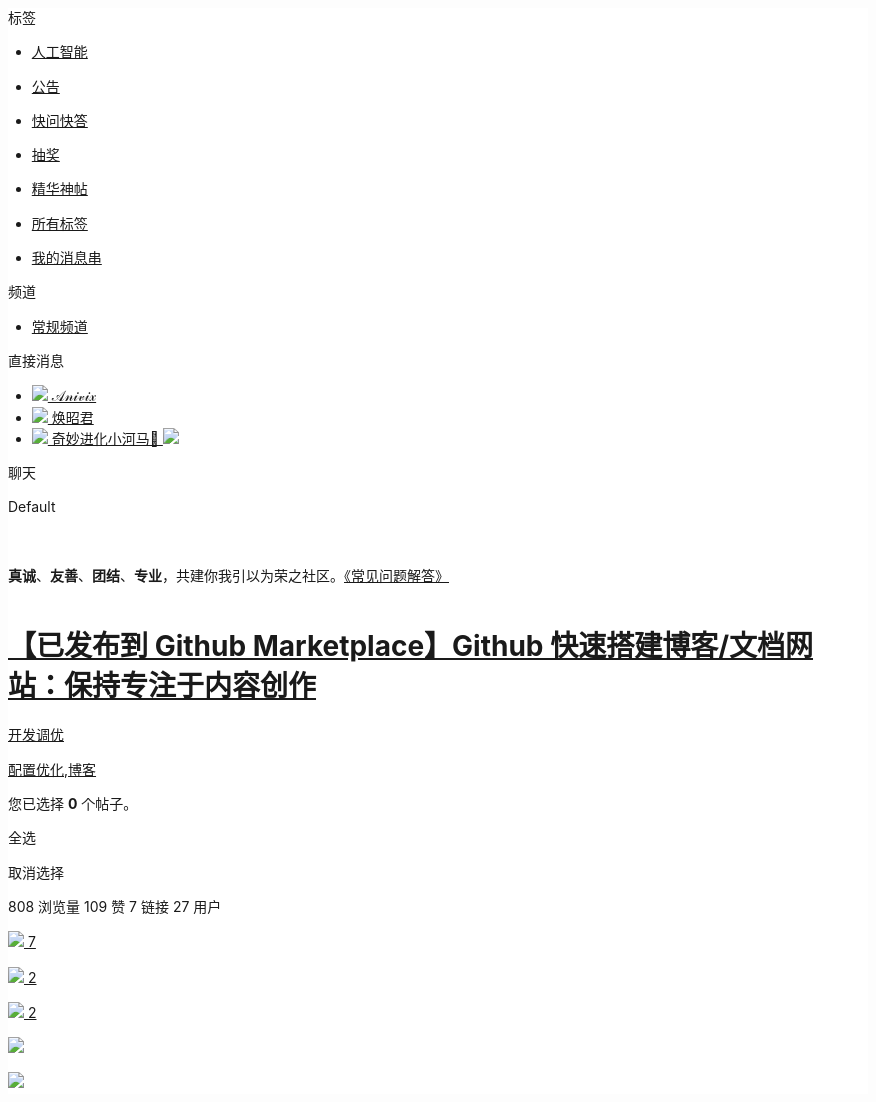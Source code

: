 标签

*   [人工智能](/tag/%E4%BA%BA%E5%B7%A5%E6%99%BA%E8%83%BD)
*   [公告](/tag/%E5%85%AC%E5%91%8A)
*   [快问快答](/tag/%E5%BF%AB%E9%97%AE%E5%BF%AB%E7%AD%94)
*   [抽奖](/tag/%E6%8A%BD%E5%A5%96)
*   [精华神帖](/tag/%E7%B2%BE%E5%8D%8E%E7%A5%9E%E5%B8%96)
*   [所有标签](/tags)

*   [我的消息串](/chat/threads "我的消息串")

频道

*   [常规频道](/chat/c/general/2 "🈲 禁止在聊天频道里发送 打卡 等无意义信息，被举报会喜提 禁言1小时 。")

直接消息

*    [![](https://linux.do/user_avatar/linux.do/xronus/48/130867_2.png)  𝒜𝓃𝒾𝓋𝒾𝓍](/chat/c/%F0%9D%92%9C%F0%9D%93%83%F0%9D%92%BE%F0%9D%93%8B%F0%9D%92%BE%F0%9D%93%8D/32458 "与 𝒜𝓃𝒾𝓋𝒾𝓍 聊天") 
*    [![](https://linux.do/user_avatar/linux.do/huan/48/293194_2.png)  焕昭君](/chat/c/%E7%84%95%E6%98%AD%E5%90%9B/43057 "与 焕昭君 聊天") 
*    [![](https://linux.do/user_avatar/linux.do/wenjuhe/48/672301_2.png)  奇妙进化小河马🦛   ![](https://linux.do/images/emoji/twemoji/hippopotamus.png?v=14)](/chat/c/%E5%A5%87%E5%A6%99%E8%BF%9B%E5%8C%96%E5%B0%8F%E6%B2%B3%E9%A9%AC%F0%9F%A6%9B/45968 "与 奇妙进化小河马🦛 聊天") 

聊天

Default

​ ​ ​

**真诚**、**友善**、**团结**、**专业**，共建你我引以为荣之社区。[《常见问题解答》](/faq)

[【已发布到 Github Marketplace】Github 快速搭建博客/文档网站：保持专注于内容创作](/t/topic/353423)
========================================================================

[开发调优](/c/develop/4)

[配置优化](/tag/配置优化),[博客](/tag/博客)

您已选择 **0** 个帖子。

全选

取消选择

808 浏览量 109 赞 7 链接 27 用户

 [![](https://linux.do/user_avatar/linux.do/protomyst/96/295919_2.png)
 7](/u/Protomyst "Protomyst")

 [![](https://linux.do/user_avatar/linux.do/yonse/96/588325_2.png)
 2](/u/yonse "yonse")

 [![](https://linux.do/user_avatar/linux.do/alucard/96/364035_2.png)
 2](/u/alucard "alucard") 

 [![](https://linux.do/user_avatar/linux.do/jolyne_kojo/96/612401_2.png)](/u/jolyne_kojo "jolyne_kojo") 

 [![](https://linux.do/user_avatar/linux.do/ztk5ymq/96/537466_2.png)](/u/ztk5ymq "ztk5ymq") 
